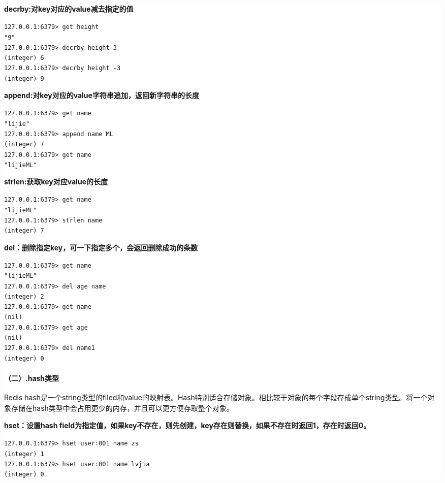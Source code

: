 **decrby:对key对应的value减去指定的值**

```
127.0.0.1:6379> get height
"9"
127.0.0.1:6379> decrby height 3
(integer) 6
127.0.0.1:6379> decrby height -3
(integer) 9
```

**append:对key对应的value字符串追加，返回新字符串的长度**

```
127.0.0.1:6379> get name
"lijie"
127.0.0.1:6379> append name ML
(integer) 7
127.0.0.1:6379> get name
"lijieML"
```

**strlen:获取key对应value的长度**

```
127.0.0.1:6379> get name
"lijieML"
127.0.0.1:6379> strlen name
(integer) 7
```

**del：删除指定key，可一下指定多个，会返回删除成功的条数**

```
127.0.0.1:6379> get name
"lijieML"
127.0.0.1:6379> del age name
(integer) 2
127.0.0.1:6379> get name
(nil)
127.0.0.1:6379> get age
(nil)
127.0.0.1:6379> del name1
(integer) 0
```

#### （二）.hash类型

Redis hash是一个string类型的filed和value的映射表。Hash特别适合存储对象。相比较于对象的每个字段存成单个string类型。将一个对象存储在hash类型中会占用更少的内存，并且可以更方便存取整个对象。

**hset：设置hash field为指定值，如果key不存在，则先创建，key存在则替换，如果不存在时返回1，存在时返回0。**

```
127.0.0.1:6379> hset user:001 name zs
(integer) 1
127.0.0.1:6379> hset user:001 name lvjia
(integer) 0
```
